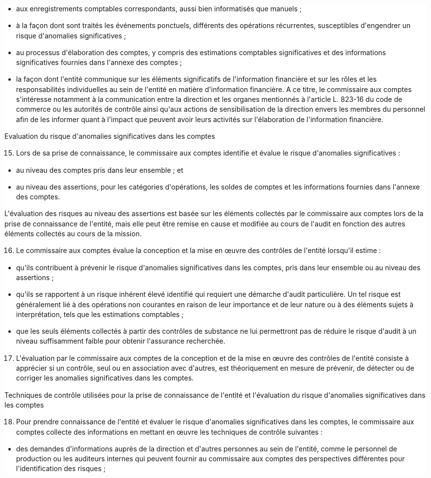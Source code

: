 - aux enregistrements comptables correspondants, aussi bien informatisés que manuels ;

- à la façon dont sont traités les événements ponctuels, différents des opérations récurrentes, susceptibles d'engendrer un risque d'anomalies significatives ;

- au processus d'élaboration des comptes, y compris des estimations comptables significatives et des informations significatives fournies dans l'annexe des comptes ;

- la façon dont l'entité communique sur les éléments significatifs de l'information financière et sur les rôles et les responsabilités individuelles au sein de l'entité en matière d'information financière. A ce titre, le commissaire aux comptes s'intéresse notamment à la communication entre la direction et les organes mentionnés à l'article L. 823-16 du code de commerce ou les autorités de contrôle ainsi qu'aux actions de sensibilisation de la direction envers les membres du personnel afin de les informer quant à l'impact que peuvent avoir leurs activités sur l'élaboration de l'information financière.

Evaluation du risque d'anomalies significatives dans les comptes

15. Lors de sa prise de connaissance, le commissaire aux comptes identifie et évalue le risque d'anomalies significatives :

- au niveau des comptes pris dans leur ensemble ; et

- au niveau des assertions, pour les catégories d'opérations, les soldes de comptes et les informations fournies dans l'annexe des comptes.

L'évaluation des risques au niveau des assertions est basée sur les éléments collectés par le commissaire aux comptes lors de la prise de connaissance de l'entité, mais elle peut être remise en cause et modifiée au cours de l'audit en fonction des autres éléments collectés au cours de la mission.

16. Le commissaire aux comptes évalue la conception et la mise en œuvre des contrôles de l'entité lorsqu'il estime :

- qu'ils contribuent à prévenir le risque d'anomalies significatives dans les comptes, pris dans leur ensemble ou au niveau des assertions ;

- qu'ils se rapportent à un risque inhérent élevé identifié qui requiert une démarche d'audit particulière. Un tel risque est généralement lié à des opérations non courantes en raison de leur importance et de leur nature ou à des éléments sujets à interprétation, tels que les estimations comptables ;

- que les seuls éléments collectés à partir des contrôles de substance ne lui permettront pas de réduire le risque d'audit à un niveau suffisamment faible pour obtenir l'assurance recherchée.

17. L'évaluation par le commissaire aux comptes de la conception et de la mise en œuvre des contrôles de l'entité consiste à apprécier si un contrôle, seul ou en association avec d'autres, est théoriquement en mesure de prévenir, de détecter ou de corriger les anomalies significatives dans les comptes.

Techniques de contrôle utilisées pour la prise de connaissance de l'entité et l'évaluation du risque d'anomalies significatives dans les comptes

18. Pour prendre connaissance de l'entité et évaluer le risque d'anomalies significatives dans les comptes, le commissaire aux comptes collecte des informations en mettant en œuvre les techniques de contrôle suivantes :

- des demandes d'informations auprès de la direction et d'autres personnes au sein de l'entité, comme le personnel de production ou les auditeurs internes qui peuvent fournir au commissaire aux comptes des perspectives différentes pour l'identification des risques ;
